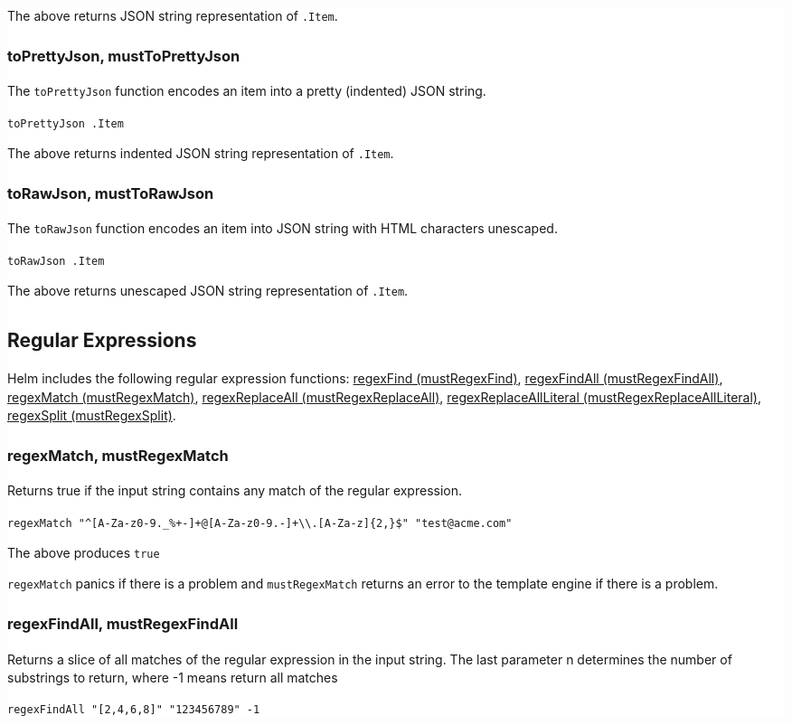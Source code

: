 The above returns JSON string representation of `.Item`.

### toPrettyJson, mustToPrettyJson

The `toPrettyJson` function encodes an item into a pretty (indented) JSON
string.

```
toPrettyJson .Item
```

The above returns indented JSON string representation of `.Item`.

### toRawJson, mustToRawJson

The `toRawJson` function encodes an item into JSON string with HTML characters
unescaped.

```
toRawJson .Item
```

The above returns unescaped JSON string representation of `.Item`.

## Regular Expressions

Helm includes the following regular expression functions: [regexFind
(mustRegexFind)](#regexfindall-mustregexfindall), [regexFindAll
(mustRegexFindAll)](#regexfind-mustregexfind), [regexMatch
(mustRegexMatch)](#regexmatch-mustregexmatch), [regexReplaceAll
(mustRegexReplaceAll)](#regexreplaceall-mustregexreplaceall),
[regexReplaceAllLiteral
(mustRegexReplaceAllLiteral)](#regexreplaceallliteral-mustregexreplaceallliteral),
[regexSplit (mustRegexSplit)](#regexsplit-mustregexsplit).

### regexMatch, mustRegexMatch

Returns true if the input string contains any match of the regular expression.

```
regexMatch "^[A-Za-z0-9._%+-]+@[A-Za-z0-9.-]+\\.[A-Za-z]{2,}$" "test@acme.com"
```

The above produces `true`

`regexMatch` panics if there is a problem and `mustRegexMatch` returns an error
to the template engine if there is a problem.

### regexFindAll, mustRegexFindAll

Returns a slice of all matches of the regular expression in the input string.
The last parameter n determines the number of substrings to return, where -1
means return all matches

```
regexFindAll "[2,4,6,8]" "123456789" -1
```
